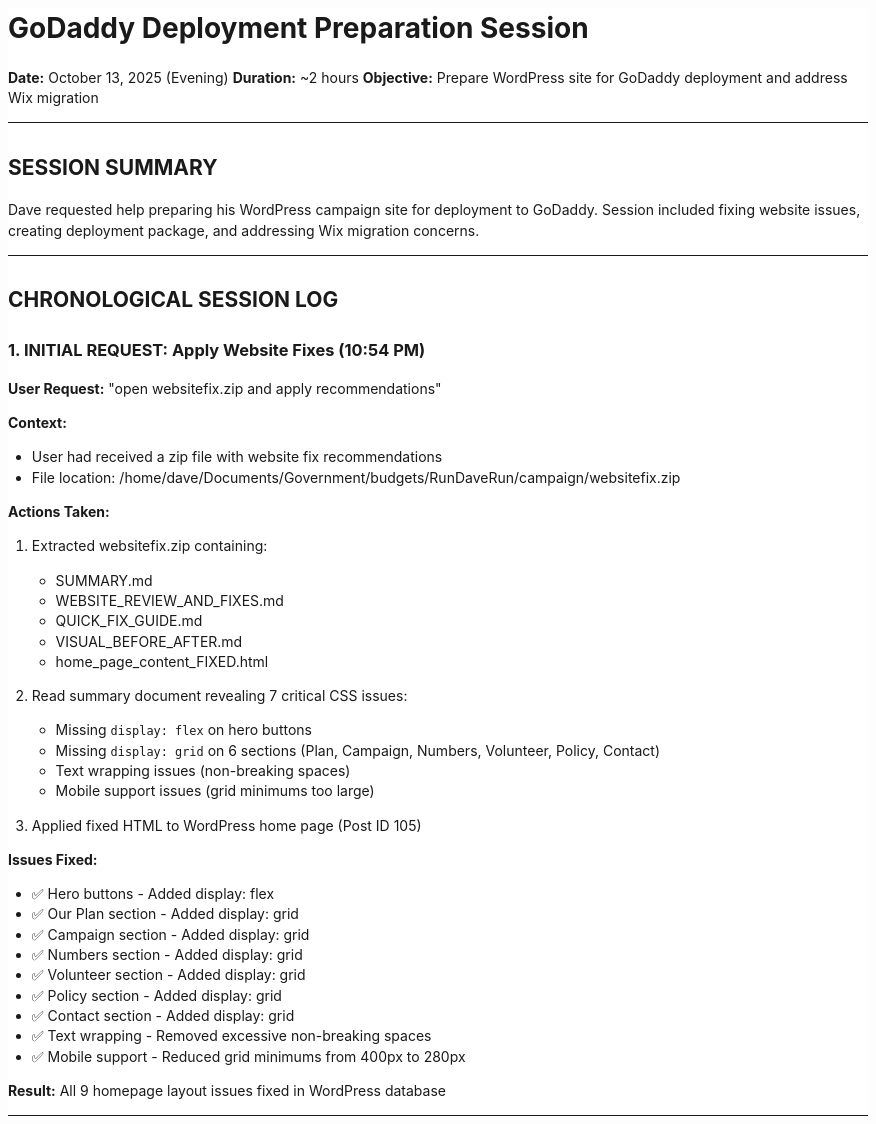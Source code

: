 # GoDaddy Deployment Preparation Session
**Date:** October 13, 2025 (Evening)
**Duration:** ~2 hours
**Objective:** Prepare WordPress site for GoDaddy deployment and address Wix migration

---

## SESSION SUMMARY

Dave requested help preparing his WordPress campaign site for deployment to GoDaddy. Session included fixing website issues, creating deployment package, and addressing Wix migration concerns.

---

## CHRONOLOGICAL SESSION LOG

### 1. INITIAL REQUEST: Apply Website Fixes (10:54 PM)

**User Request:** "open websitefix.zip and apply recommendations"

**Context:** 
- User had received a zip file with website fix recommendations
- File location: /home/dave/Documents/Government/budgets/RunDaveRun/campaign/websitefix.zip

**Actions Taken:**
1. Extracted websitefix.zip containing:
   - SUMMARY.md
   - WEBSITE_REVIEW_AND_FIXES.md
   - QUICK_FIX_GUIDE.md
   - VISUAL_BEFORE_AFTER.md
   - home_page_content_FIXED.html

2. Read summary document revealing 7 critical CSS issues:
   - Missing `display: flex` on hero buttons
   - Missing `display: grid` on 6 sections (Plan, Campaign, Numbers, Volunteer, Policy, Contact)
   - Text wrapping issues (non-breaking spaces)
   - Mobile support issues (grid minimums too large)

3. Applied fixed HTML to WordPress home page (Post ID 105)

**Issues Fixed:**
- ✅ Hero buttons - Added display: flex
- ✅ Our Plan section - Added display: grid
- ✅ Campaign section - Added display: grid
- ✅ Numbers section - Added display: grid
- ✅ Volunteer section - Added display: grid
- ✅ Policy section - Added display: grid
- ✅ Contact section - Added display: grid
- ✅ Text wrapping - Removed excessive non-breaking spaces
- ✅ Mobile support - Reduced grid minimums from 400px to 280px

**Result:** All 9 homepage layout issues fixed in WordPress database

---